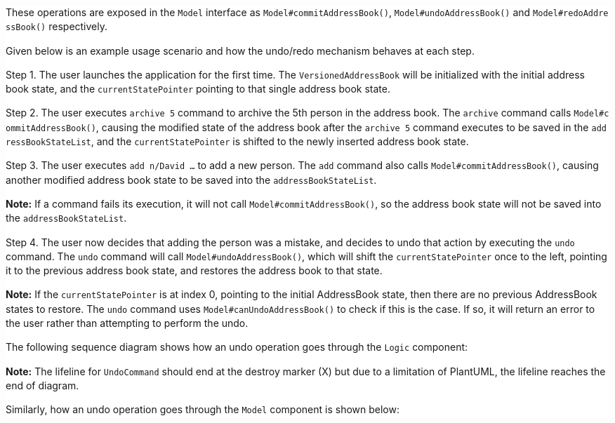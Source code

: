 These operations are exposed in the `Model` interface as `Model#commitAddressBook()`, `Model#undoAddressBook()` and `Model#redoAddressBook()` respectively.

Given below is an example usage scenario and how the undo/redo mechanism behaves at each step.

Step 1. The user launches the application for the first time. The `VersionedAddressBook` will be initialized with the initial address book state, and the `currentStatePointer` pointing to that single address book state.

<puml src="diagrams/UndoRedoState0.puml" alt="UndoRedoState0" />

Step 2. The user executes `archive 5` command to archive the 5th person in the address book. The `archive` command calls `Model#commitAddressBook()`, causing the modified state of the address book after the `archive 5` command executes to be saved in the `addressBookStateList`, and the `currentStatePointer` is shifted to the newly inserted address book state.

<puml src="diagrams/UndoRedoState1.puml" alt="UndoRedoState1" />

Step 3. The user executes `add n/David …​` to add a new person. The `add` command also calls `Model#commitAddressBook()`, causing another modified address book state to be saved into the `addressBookStateList`.

<puml src="diagrams/UndoRedoState2.puml" alt="UndoRedoState2" />

<box type="info" seamless>

**Note:** If a command fails its execution, it will not call `Model#commitAddressBook()`, so the address book state will not be saved into the `addressBookStateList`.

</box>

Step 4. The user now decides that adding the person was a mistake, and decides to undo that action by executing the `undo` command. The `undo` command will call `Model#undoAddressBook()`, which will shift the `currentStatePointer` once to the left, pointing it to the previous address book state, and restores the address book to that state.

<puml src="diagrams/UndoRedoState3.puml" alt="UndoRedoState3" />


<box type="info" seamless>

**Note:** If the `currentStatePointer` is at index 0, pointing to the initial AddressBook state, then there are no previous AddressBook states to restore. The `undo` command uses `Model#canUndoAddressBook()` to check if this is the case. If so, it will return an error to the user rather
than attempting to perform the undo.

</box>

The following sequence diagram shows how an undo operation goes through the `Logic` component:

<puml src="diagrams/UndoSequenceDiagram-Logic.puml" alt="UndoSequenceDiagram-Logic" />

<box type="info" seamless>

**Note:** The lifeline for `UndoCommand` should end at the destroy marker (X) but due to a limitation of PlantUML, the lifeline reaches the end of diagram.

</box>

Similarly, how an undo operation goes through the `Model` component is shown below:
